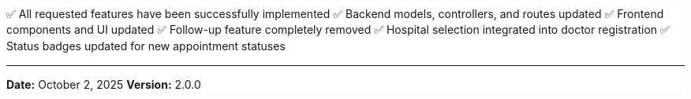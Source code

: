 ✅ All requested features have been successfully implemented
✅ Backend models, controllers, and routes updated
✅ Frontend components and UI updated
✅ Follow-up feature completely removed
✅ Hospital selection integrated into doctor registration
✅ Status badges updated for new appointment statuses

---

**Date:** October 2, 2025
**Version:** 2.0.0
